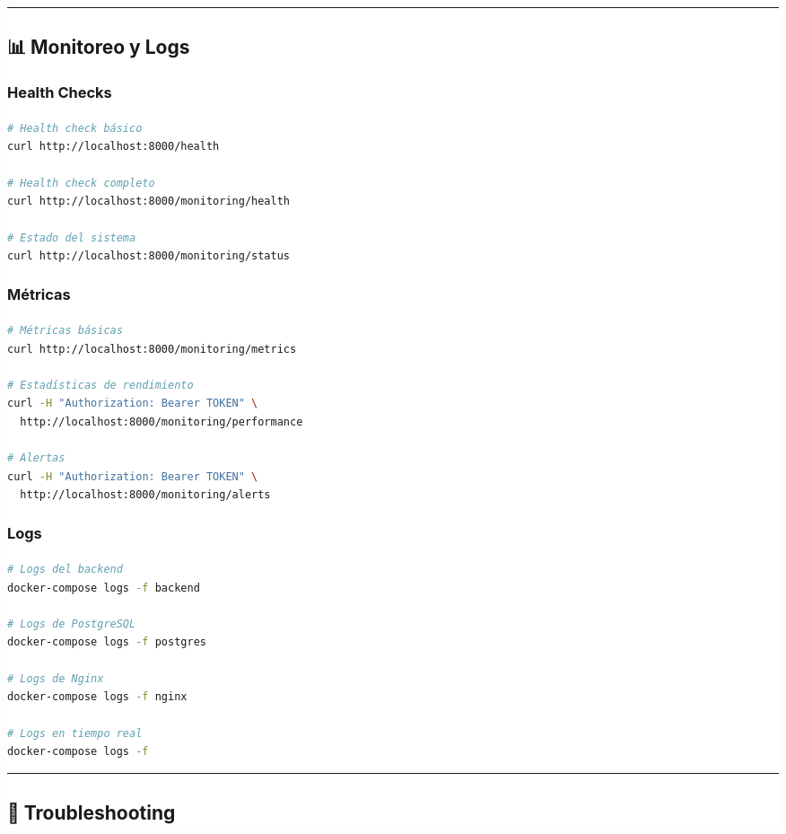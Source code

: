 
---

## 📊 Monitoreo y Logs

### **Health Checks**

```bash
# Health check básico
curl http://localhost:8000/health

# Health check completo
curl http://localhost:8000/monitoring/health

# Estado del sistema
curl http://localhost:8000/monitoring/status
```

### **Métricas**

```bash
# Métricas básicas
curl http://localhost:8000/monitoring/metrics

# Estadísticas de rendimiento
curl -H "Authorization: Bearer TOKEN" \
  http://localhost:8000/monitoring/performance

# Alertas
curl -H "Authorization: Bearer TOKEN" \
  http://localhost:8000/monitoring/alerts
```

### **Logs**

```bash
# Logs del backend
docker-compose logs -f backend

# Logs de PostgreSQL
docker-compose logs -f postgres

# Logs de Nginx
docker-compose logs -f nginx

# Logs en tiempo real
docker-compose logs -f
```

---

## 🔧 Troubleshooting
